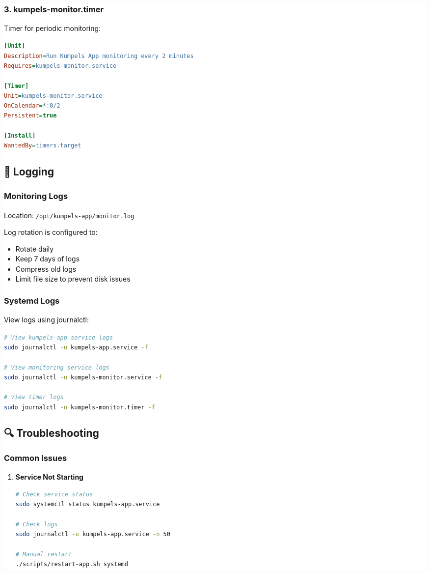 ### 3. kumpels-monitor.timer

Timer for periodic monitoring:

```ini
[Unit]
Description=Run Kumpels App monitoring every 2 minutes
Requires=kumpels-monitor.service

[Timer]
Unit=kumpels-monitor.service
OnCalendar=*:0/2
Persistent=true

[Install]
WantedBy=timers.target
```

## 📝 Logging

### Monitoring Logs

Location: `/opt/kumpels-app/monitor.log`

Log rotation is configured to:

- Rotate daily
- Keep 7 days of logs
- Compress old logs
- Limit file size to prevent disk issues

### Systemd Logs

View logs using journalctl:

```bash
# View kumpels-app service logs
sudo journalctl -u kumpels-app.service -f

# View monitoring service logs
sudo journalctl -u kumpels-monitor.service -f

# View timer logs
sudo journalctl -u kumpels-monitor.timer -f
```

## 🔍 Troubleshooting

### Common Issues

1. **Service Not Starting**

   ```bash
   # Check service status
   sudo systemctl status kumpels-app.service

   # Check logs
   sudo journalctl -u kumpels-app.service -n 50

   # Manual restart
   ./scripts/restart-app.sh systemd
   ```

